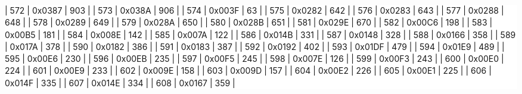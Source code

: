 |     572 | 0x0387      |         903 |
|     573 | 0x038A      |         906 |
|     574 | 0x003F      |          63 |
|     575 | 0x0282      |         642 |
|     576 | 0x0283      |         643 |
|     577 | 0x0288      |         648 |
|     578 | 0x0289      |         649 |
|     579 | 0x028A      |         650 |
|     580 | 0x028B      |         651 |
|     581 | 0x029E      |         670 |
|     582 | 0x00C6      |         198 |
|     583 | 0x00B5      |         181 |
|     584 | 0x008E      |         142 |
|     585 | 0x007A      |         122 |
|     586 | 0x014B      |         331 |
|     587 | 0x0148      |         328 |
|     588 | 0x0166      |         358 |
|     589 | 0x017A      |         378 |
|     590 | 0x0182      |         386 |
|     591 | 0x0183      |         387 |
|     592 | 0x0192      |         402 |
|     593 | 0x01DF      |         479 |
|     594 | 0x01E9      |         489 |
|     595 | 0x00E6      |         230 |
|     596 | 0x00EB      |         235 |
|     597 | 0x00F5      |         245 |
|     598 | 0x007E      |         126 |
|     599 | 0x00F3      |         243 |
|     600 | 0x00E0      |         224 |
|     601 | 0x00E9      |         233 |
|     602 | 0x009E      |         158 |
|     603 | 0x009D      |         157 |
|     604 | 0x00E2      |         226 |
|     605 | 0x00E1      |         225 |
|     606 | 0x014F      |         335 |
|     607 | 0x014E      |         334 |
|     608 | 0x0167      |         359 |